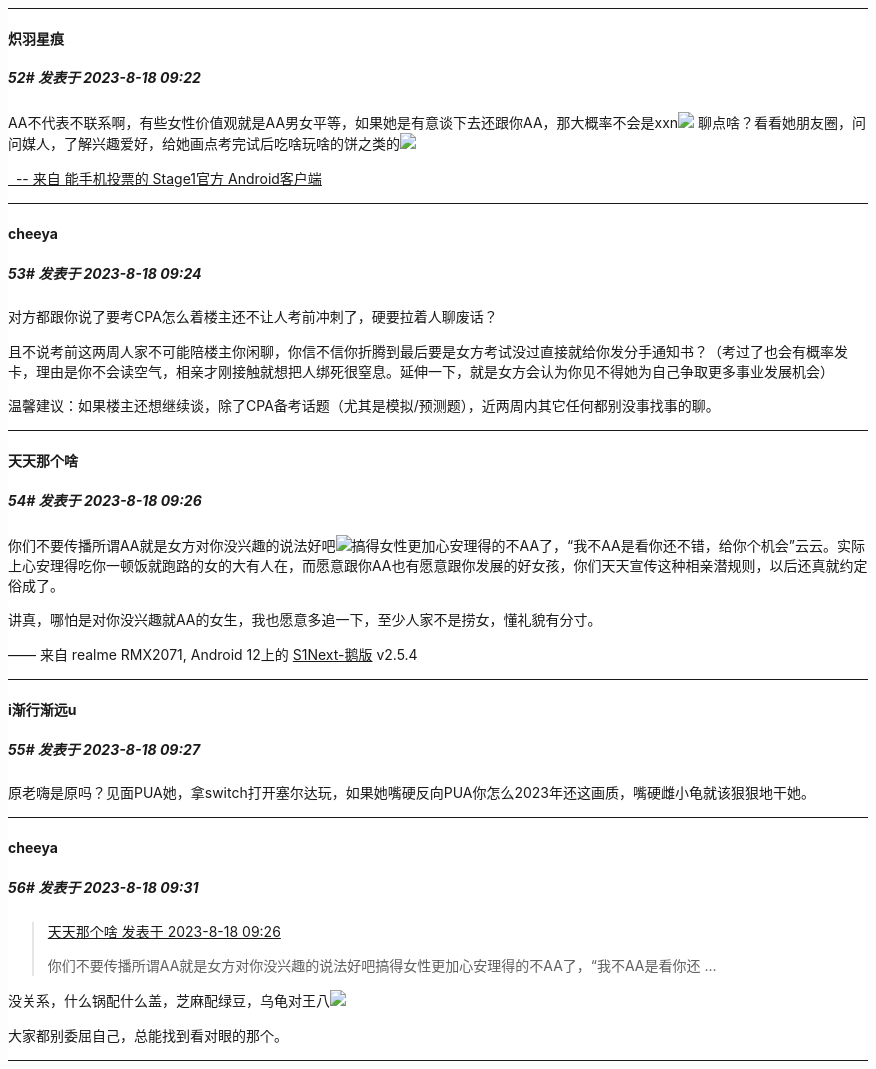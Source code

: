 *****

####  炽羽星痕  
##### 52#       发表于 2023-8-18 09:22

AA不代表不联系啊，有些女性价值观就是AA男女平等，如果她是有意谈下去还跟你AA，那大概率不会是xxn<img src="https://static.saraba1st.com/image/smiley/face2017/034.png" referrerpolicy="no-referrer">
聊点啥？看看她朋友圈，问问媒人，了解兴趣爱好，给她画点考完试后吃啥玩啥的饼之类的<img src="https://static.saraba1st.com/image/smiley/face2017/026.png" referrerpolicy="no-referrer">

[  -- 来自 能手机投票的 Stage1官方 Android客户端](https://www.coolapk.com/apk/140634)

*****

####  cheeya  
##### 53#       发表于 2023-8-18 09:24

对方都跟你说了要考CPA怎么着楼主还不让人考前冲刺了，硬要拉着人聊废话？

且不说考前这两周人家不可能陪楼主你闲聊，你信不信你折腾到最后要是女方考试没过直接就给你发分手通知书？（考过了也会有概率发卡，理由是你不会读空气，相亲才刚接触就想把人绑死很窒息。延伸一下，就是女方会认为你见不得她为自己争取更多事业发展机会）

温馨建议：如果楼主还想继续谈，除了CPA备考话题（尤其是模拟/预测题），近两周内其它任何都别没事找事的聊。

*****

####  天天那个啥  
##### 54#       发表于 2023-8-18 09:26

你们不要传播所谓AA就是女方对你没兴趣的说法好吧<img src="https://static.saraba1st.com/image/smiley/face2017/003.png" referrerpolicy="no-referrer">搞得女性更加心安理得的不AA了，“我不AA是看你还不错，给你个机会”云云。实际上心安理得吃你一顿饭就跑路的女的大有人在，而愿意跟你AA也有愿意跟你发展的好女孩，你们天天宣传这种相亲潜规则，以后还真就约定俗成了。

讲真，哪怕是对你没兴趣就AA的女生，我也愿意多追一下，至少人家不是捞女，懂礼貌有分寸。

—— 来自 realme RMX2071, Android 12上的 [S1Next-鹅版](https://github.com/ykrank/S1-Next/releases) v2.5.4

*****

####  i渐行渐远u  
##### 55#       发表于 2023-8-18 09:27

原老嗨是原吗？见面PUA她，拿switch打开塞尔达玩，如果她嘴硬反向PUA你怎么2023年还这画质，嘴硬雌小龟就该狠狠地干她。

*****

####  cheeya  
##### 56#       发表于 2023-8-18 09:31

<blockquote><a href="httphttps://bbs.saraba1st.com/2b/forum.php?mod=redirect&amp;goto=findpost&amp;pid=62070152&amp;ptid=2148814" target="_blank">天天那个啥 发表于 2023-8-18 09:26</a>

你们不要传播所谓AA就是女方对你没兴趣的说法好吧搞得女性更加心安理得的不AA了，“我不AA是看你还 ...</blockquote>
没关系，什么锅配什么盖，芝麻配绿豆，乌龟对王八<img src="https://static.saraba1st.com/image/smiley/face2017/067.png" referrerpolicy="no-referrer">

大家都别委屈自己，总能找到看对眼的那个。

*****
